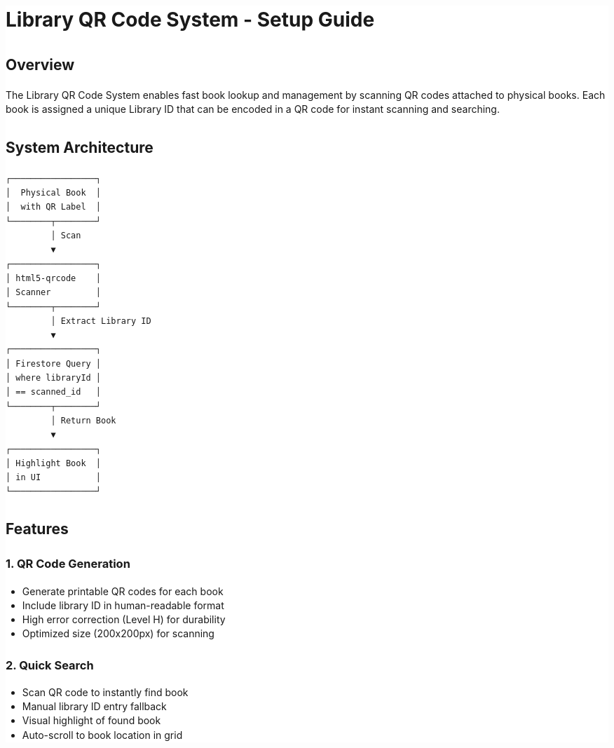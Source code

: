 # Library QR Code System - Setup Guide

## Overview

The Library QR Code System enables fast book lookup and management by scanning QR codes attached to physical books. Each book is assigned a unique Library ID that can be encoded in a QR code for instant scanning and searching.

## System Architecture

```
┌─────────────────┐
│  Physical Book  │
│  with QR Label  │
└────────┬────────┘
         │ Scan
         ▼
┌─────────────────┐
│ html5-qrcode    │
│ Scanner         │
└────────┬────────┘
         │ Extract Library ID
         ▼
┌─────────────────┐
│ Firestore Query │
│ where libraryId │
│ == scanned_id   │
└────────┬────────┘
         │ Return Book
         ▼
┌─────────────────┐
│ Highlight Book  │
│ in UI           │
└─────────────────┘
```

## Features

### 1. QR Code Generation
- Generate printable QR codes for each book
- Include library ID in human-readable format
- High error correction (Level H) for durability
- Optimized size (200x200px) for scanning

### 2. Quick Search
- Scan QR code to instantly find book
- Manual library ID entry fallback
- Visual highlight of found book
- Auto-scroll to book location in grid
